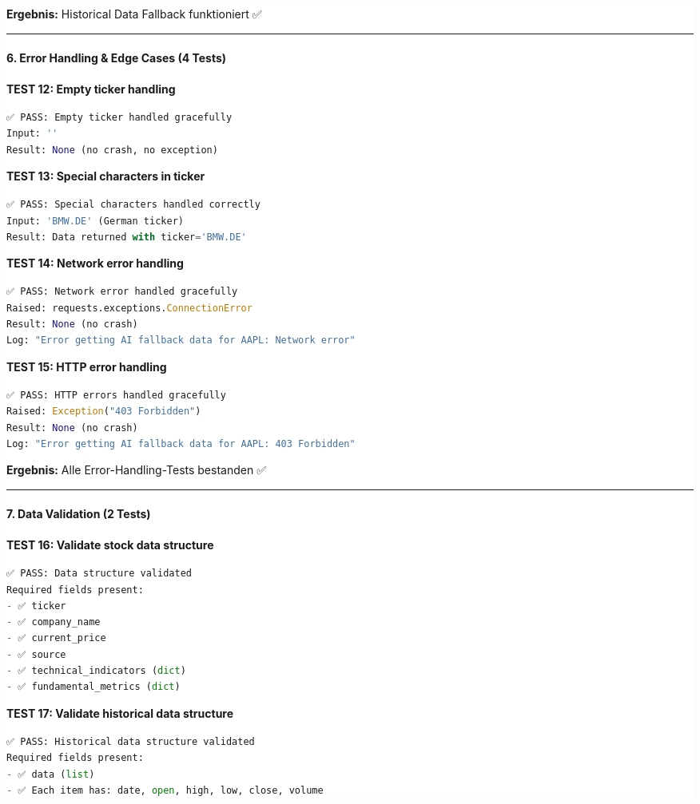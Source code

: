 **Ergebnis:** Historical Data Fallback funktioniert ✅

---

#### 6. Error Handling & Edge Cases (4 Tests)

**TEST 12: Empty ticker handling**
```python
✅ PASS: Empty ticker handled gracefully
Input: ''
Result: None (no crash, no exception)
```

**TEST 13: Special characters in ticker**
```python
✅ PASS: Special characters handled correctly
Input: 'BMW.DE' (German ticker)
Result: Data returned with ticker='BMW.DE'
```

**TEST 14: Network error handling**
```python
✅ PASS: Network error handled gracefully
Raised: requests.exceptions.ConnectionError
Result: None (no crash)
Log: "Error getting AI fallback data for AAPL: Network error"
```

**TEST 15: HTTP error handling**
```python
✅ PASS: HTTP errors handled gracefully
Raised: Exception("403 Forbidden")
Result: None (no crash)
Log: "Error getting AI fallback data for AAPL: 403 Forbidden"
```

**Ergebnis:** Alle Error-Handling-Tests bestanden ✅

---

#### 7. Data Validation (2 Tests)

**TEST 16: Validate stock data structure**
```python
✅ PASS: Data structure validated
Required fields present:
- ✅ ticker
- ✅ company_name
- ✅ current_price
- ✅ source
- ✅ technical_indicators (dict)
- ✅ fundamental_metrics (dict)
```

**TEST 17: Validate historical data structure**
```python
✅ PASS: Historical data structure validated
Required fields present:
- ✅ data (list)
- ✅ Each item has: date, open, high, low, close, volume
```
